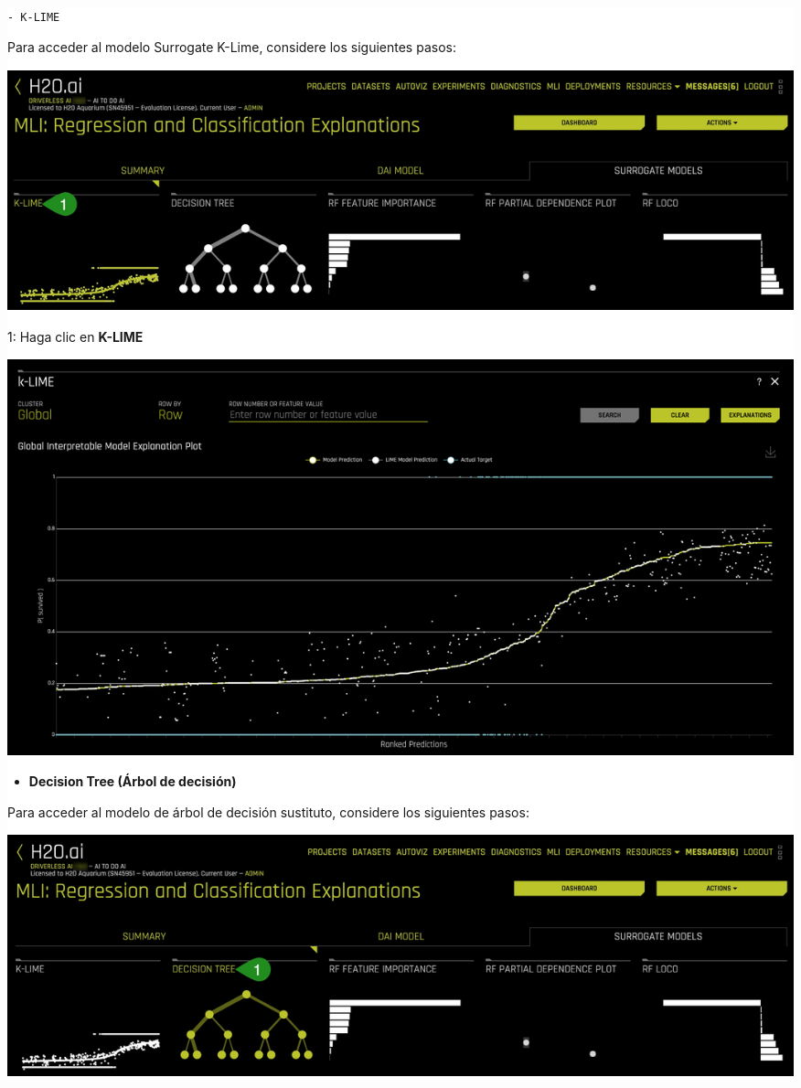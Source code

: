     - K-LIME

Para acceder al modelo Surrogate K-Lime, considere los siguientes pasos:

 ![surrogate-models-klime](assets/surrogate-models-klime.jpg)

1: Haga clic en **K-LIME**

![k-lime](assets/k-lime.jpg)

- **Decision Tree (Árbol de decisión)**

Para acceder al modelo de árbol de decisión sustituto, considere los siguientes pasos:

![surrogate-models-decision-tree](assets/surrogate-models-decision-tree.jpg)
